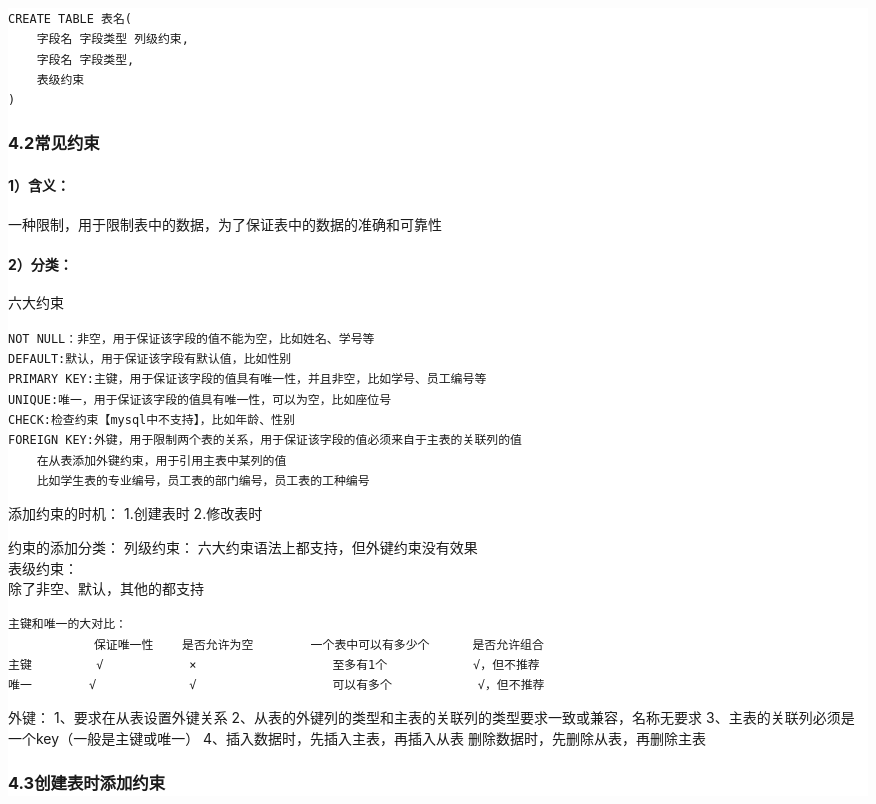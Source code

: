 ```mysql
CREATE TABLE 表名(
	字段名 字段类型 列级约束,
	字段名 字段类型,
	表级约束
)
```

### 4.2常见约束

#### 1）含义：

一种限制，用于限制表中的数据，为了保证表中的数据的准确和可靠性

#### 2）分类：

六大约束

```tex
NOT NULL：非空，用于保证该字段的值不能为空，比如姓名、学号等
DEFAULT:默认，用于保证该字段有默认值，比如性别
PRIMARY KEY:主键，用于保证该字段的值具有唯一性，并且非空，比如学号、员工编号等
UNIQUE:唯一，用于保证该字段的值具有唯一性，可以为空，比如座位号
CHECK:检查约束【mysql中不支持】，比如年龄、性别
FOREIGN KEY:外键，用于限制两个表的关系，用于保证该字段的值必须来自于主表的关联列的值
	在从表添加外键约束，用于引用主表中某列的值
	比如学生表的专业编号，员工表的部门编号，员工表的工种编号
```

添加约束的时机：
	1.创建表时
	2.修改表时

约束的添加分类：
	列级约束：
		六大约束语法上都支持，但外键约束没有效果		
	表级约束：		
		除了非空、默认，其他的都支持

```mysql
主键和唯一的大对比：
			保证唯一性    是否允许为空        一个表中可以有多少个      是否允许组合
主键	       √			×					至多有1个          	 √，但不推荐
唯一	      √				√					可以有多个         	 √，但不推荐
```

外键：
	1、要求在从表设置外键关系
	2、从表的外键列的类型和主表的关联列的类型要求一致或兼容，名称无要求
	3、主表的关联列必须是一个key（一般是主键或唯一）
	4、插入数据时，先插入主表，再插入从表
	删除数据时，先删除从表，再删除主表

### 4.3创建表时添加约束
